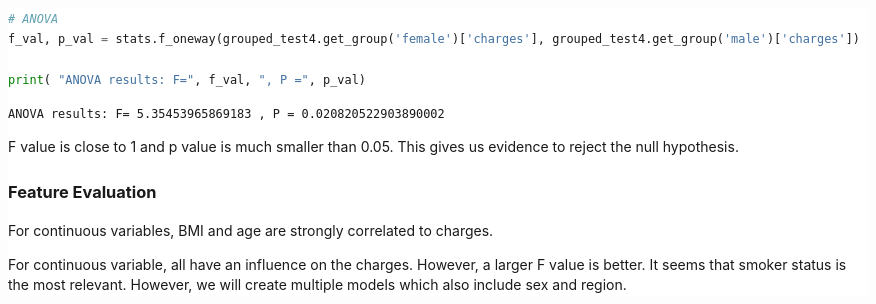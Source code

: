 


```python
# ANOVA
f_val, p_val = stats.f_oneway(grouped_test4.get_group('female')['charges'], grouped_test4.get_group('male')['charges'])  
 
print( "ANOVA results: F=", f_val, ", P =", p_val) 
```

    ANOVA results: F= 5.35453965869183 , P = 0.020820522903890002


F value is close to 1 and p value is much smaller than 0.05. This gives us evidence to reject the null hypothesis.

<h3>Feature Evaluation</h3>

For continuous variables, BMI and age are strongly correlated to charges.

For continuous variable, all have an influence on the charges. However, a larger F value is better. It seems that smoker status is the most relevant. However, we will create multiple models which also include sex and region.

